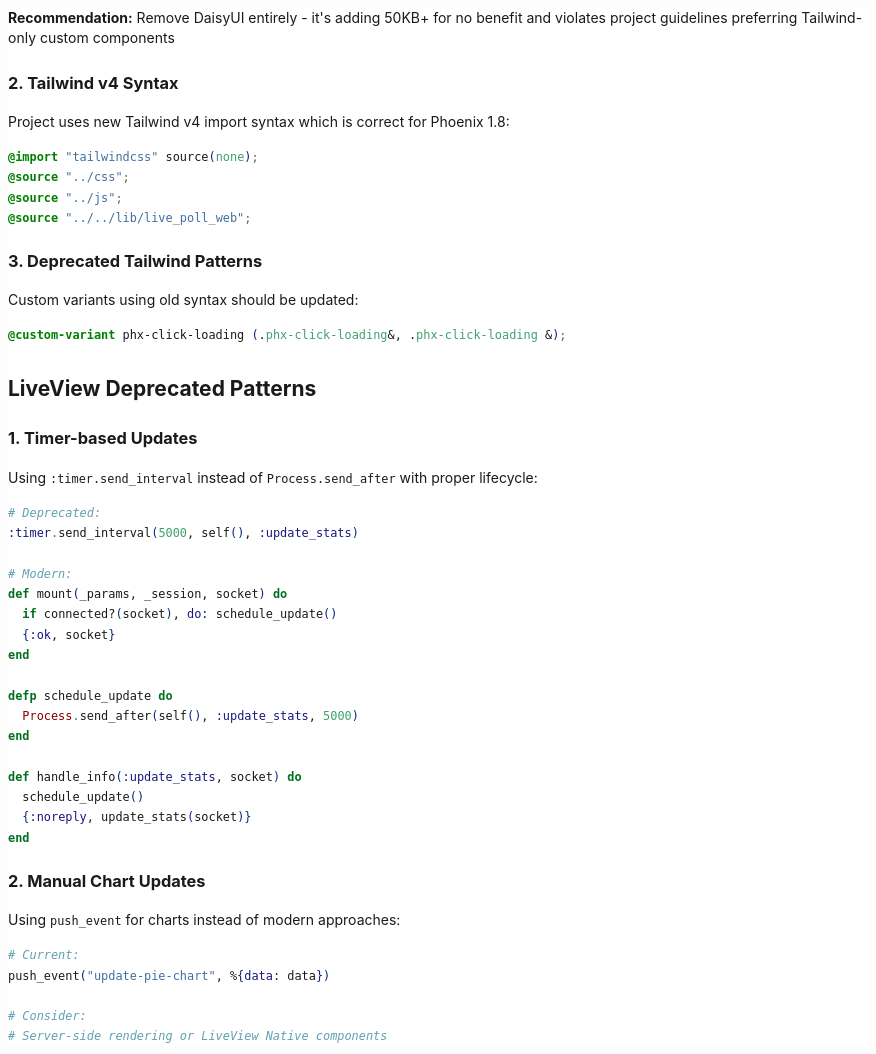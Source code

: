 **Recommendation:** Remove DaisyUI entirely - it's adding 50KB+ for no benefit and violates project guidelines preferring Tailwind-only custom components

### 2. Tailwind v4 Syntax
Project uses new Tailwind v4 import syntax which is correct for Phoenix 1.8:
```css
@import "tailwindcss" source(none);
@source "../css";
@source "../js";
@source "../../lib/live_poll_web";
```

### 3. Deprecated Tailwind Patterns
Custom variants using old syntax should be updated:
```css
@custom-variant phx-click-loading (.phx-click-loading&, .phx-click-loading &);
```

## LiveView Deprecated Patterns

### 1. Timer-based Updates
Using `:timer.send_interval` instead of `Process.send_after` with proper lifecycle:
```elixir
# Deprecated:
:timer.send_interval(5000, self(), :update_stats)

# Modern:
def mount(_params, _session, socket) do
  if connected?(socket), do: schedule_update()
  {:ok, socket}
end

defp schedule_update do
  Process.send_after(self(), :update_stats, 5000)
end

def handle_info(:update_stats, socket) do
  schedule_update()
  {:noreply, update_stats(socket)}
end
```

### 2. Manual Chart Updates
Using `push_event` for charts instead of modern approaches:
```elixir
# Current:
push_event("update-pie-chart", %{data: data})

# Consider:
# Server-side rendering or LiveView Native components
```
